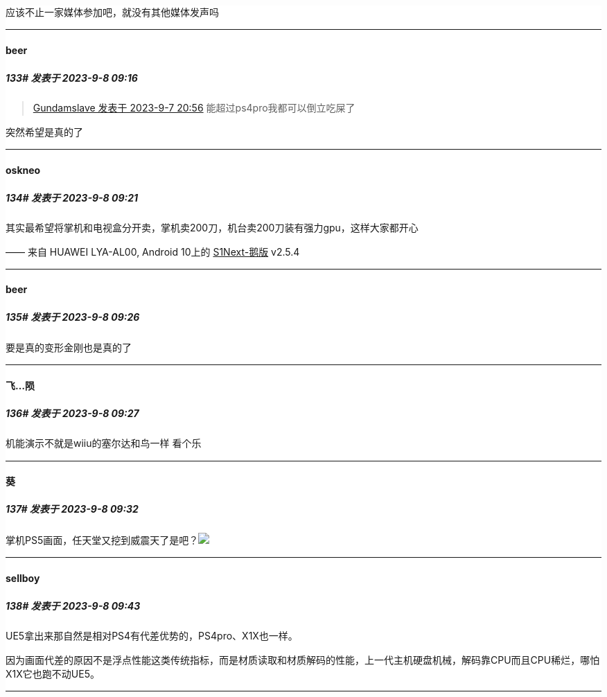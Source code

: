 应该不止一家媒体参加吧，就没有其他媒体发声吗

*****

####  beer  
##### 133#       发表于 2023-9-8 09:16

<blockquote><a href="httphttps://bbs.saraba1st.com/2b/forum.php?mod=redirect&amp;goto=findpost&amp;pid=62327182&amp;ptid=2151793" target="_blank">Gundamslave 发表于 2023-9-7 20:56</a>
能超过ps4pro我都可以倒立吃屎了</blockquote>
突然希望是真的了

*****

####  oskneo  
##### 134#       发表于 2023-9-8 09:21

其实最希望将掌机和电视盒分开卖，掌机卖200刀，机台卖200刀装有强力gpu，这样大家都开心

—— 来自 HUAWEI LYA-AL00, Android 10上的 [S1Next-鹅版](https://github.com/ykrank/S1-Next/releases) v2.5.4


*****

####  beer  
##### 135#       发表于 2023-9-8 09:26

要是真的变形金刚也是真的了

*****

####  飞…陨  
##### 136#       发表于 2023-9-8 09:27

机能演示不就是wiiu的塞尔达和鸟一样 看个乐

*****

####  葵  
##### 137#       发表于 2023-9-8 09:32

掌机PS5画面，任天堂又挖到威震天了是吧？<img src="https://static.saraba1st.com/image/smiley/face2017/067.png" referrerpolicy="no-referrer">


*****

####  sellboy  
##### 138#       发表于 2023-9-8 09:43

UE5拿出来那自然是相对PS4有代差优势的，PS4pro、X1X也一样。

因为画面代差的原因不是浮点性能这类传统指标，而是材质读取和材质解码的性能，上一代主机硬盘机械，解码靠CPU而且CPU稀烂，哪怕X1X它也跑不动UE5。


*****
